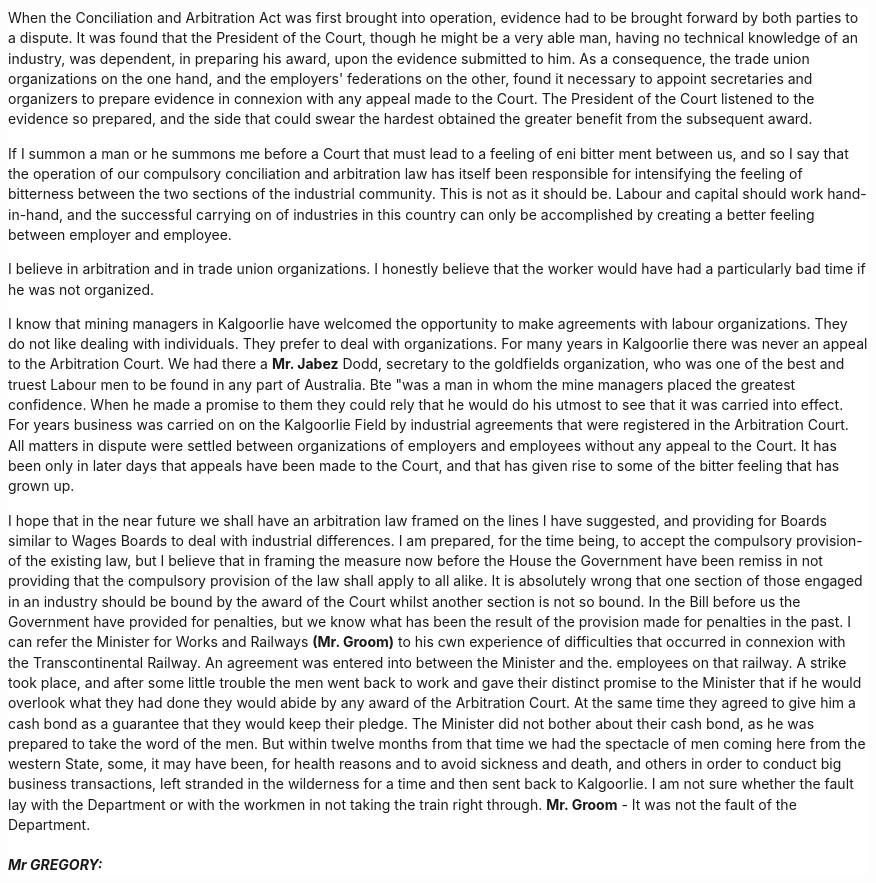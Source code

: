 When the Conciliation and Arbitration Act was first brought into operation, evidence had to be brought forward by both parties to a dispute. It was found that the  President  of the Court, though he might be a very able man, having no technical knowledge of an industry, was dependent, in preparing his award, upon the evidence submitted to him. As a consequence, the trade union organizations on the one hand, and the employers' federations on the other, found it necessary to appoint secretaries and organizers to prepare evidence in connexion with any appeal made to the Court. The  President  of the Court listened to the evidence so prepared, and the side that could swear the hardest obtained the greater benefit from the subsequent award. 

If I summon a man or he summons me before a Court that must lead to a feeling of eni bitter ment between us, and so I say that the operation of our compulsory conciliation and arbitration law has itself been responsible for intensifying the feeling of bitterness between the two sections of the industrial community. This is not as it should be. Labour and capital should work hand-in-hand, and the successful carrying on of industries in this country can only be accomplished by creating a better feeling between employer and employee. 

I believe in arbitration and in trade union organizations. I honestly believe that the worker would have had a particularly bad time if he was not organized. 

I know that mining managers in Kalgoorlie have welcomed the opportunity to make agreements with labour organizations. They do not like dealing with individuals. They prefer to deal with organizations. For many years in Kalgoorlie there was never an appeal to the Arbitration Court. We had there a  **Mr. Jabez**  Dodd, secretary to the goldfields organization, who was one of the best and truest Labour men to be found in any part of Australia. Bte "was a man in whom the mine managers placed the greatest confidence. When he made a promise to them they could rely that he would do his utmost to see that it was carried into effect. For years business was carried on on the Kalgoorlie Field by industrial agreements that were registered in the Arbitration Court. All matters in dispute were settled between organizations of employers and employees without any appeal to the Court. It has been only in later days that appeals have been made to the Court, and that has given rise to some of the bitter feeling that has grown up. 

I hope that in the near future we shall have an arbitration law framed on the lines I have suggested, and providing for Boards similar to Wages Boards to deal with industrial differences. I am prepared, for the time being, to accept the compulsory provision- of the existing law, but I believe that in framing the measure now before the House the Government have been remiss in not providing that the compulsory provision of the law shall apply to all alike. It is absolutely wrong that one section of those engaged in an industry should be bound by the award of the Court whilst another section is not so bound. In the Bill before us the Government have provided for penalties, but we know what has been the result of the provision made for penalties in the past. I can refer the Minister for Works and Railways  **(Mr. Groom)**  to his cwn experience of difficulties that occurred in connexion with the Transcontinental Railway. An agreement was entered into between the Minister and the. employees on that railway. A strike took place, and after some little trouble the men went back to work and gave their distinct promise to the Minister that if he would overlook what they had done they would abide by any award of the Arbitration Court. At the same time they agreed to give him a cash bond as a guarantee that they would keep their pledge. The Minister did not bother about their cash bond, as he was prepared to take the word of the men. But within twelve months from that time we had the spectacle of men coming here from the western State, some, it may have been, for health reasons and to avoid sickness and death, and others in order to conduct big business transactions, left stranded in the wilderness for a time and then sent back to Kalgoorlie. I am not sure whether the fault lay with the Department or with the workmen in not taking the train right through.   **Mr. Groom**  - It was not the fault of the Department. 

##### Mr GREGORY:
